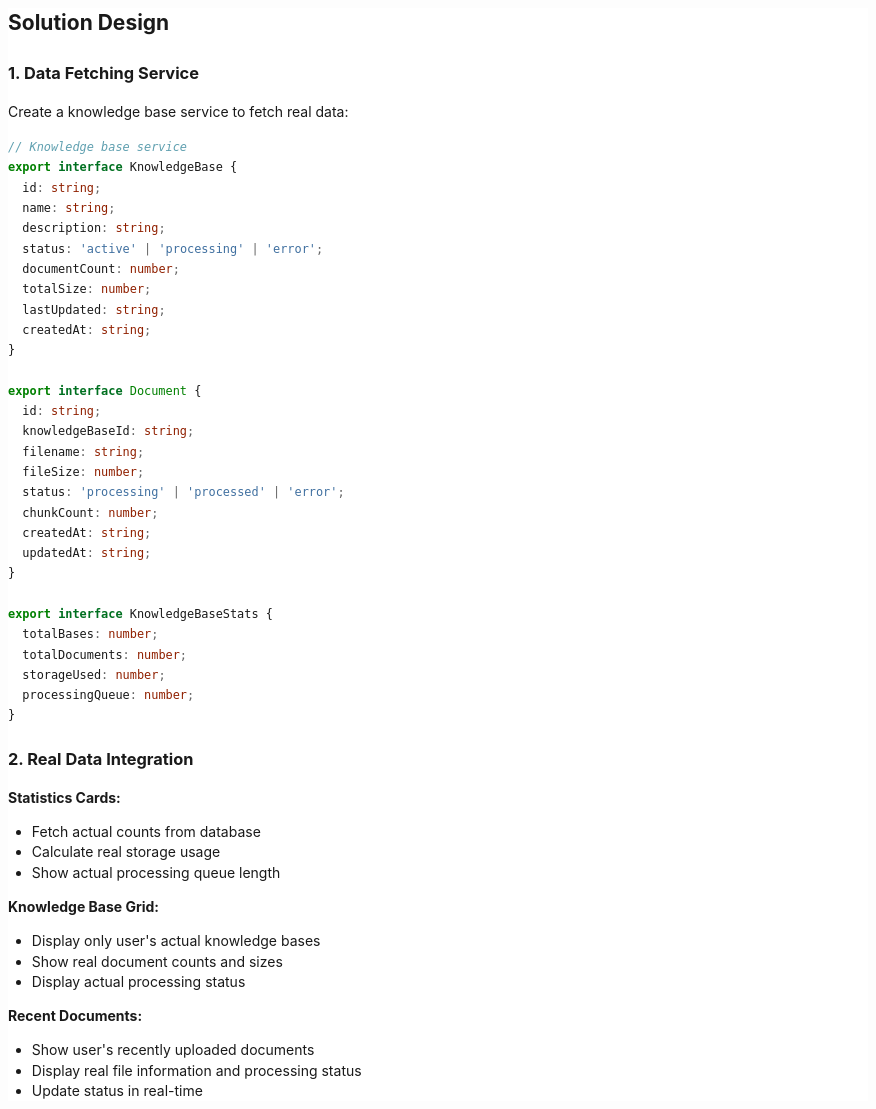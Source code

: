 ## Solution Design

### 1. Data Fetching Service

Create a knowledge base service to fetch real data:

```typescript
// Knowledge base service
export interface KnowledgeBase {
  id: string;
  name: string;
  description: string;
  status: 'active' | 'processing' | 'error';
  documentCount: number;
  totalSize: number;
  lastUpdated: string;
  createdAt: string;
}

export interface Document {
  id: string;
  knowledgeBaseId: string;
  filename: string;
  fileSize: number;
  status: 'processing' | 'processed' | 'error';
  chunkCount: number;
  createdAt: string;
  updatedAt: string;
}

export interface KnowledgeBaseStats {
  totalBases: number;
  totalDocuments: number;
  storageUsed: number;
  processingQueue: number;
}
```

### 2. Real Data Integration

**Statistics Cards:**
- Fetch actual counts from database
- Calculate real storage usage
- Show actual processing queue length

**Knowledge Base Grid:**
- Display only user's actual knowledge bases
- Show real document counts and sizes
- Display actual processing status

**Recent Documents:**
- Show user's recently uploaded documents
- Display real file information and processing status
- Update status in real-time

